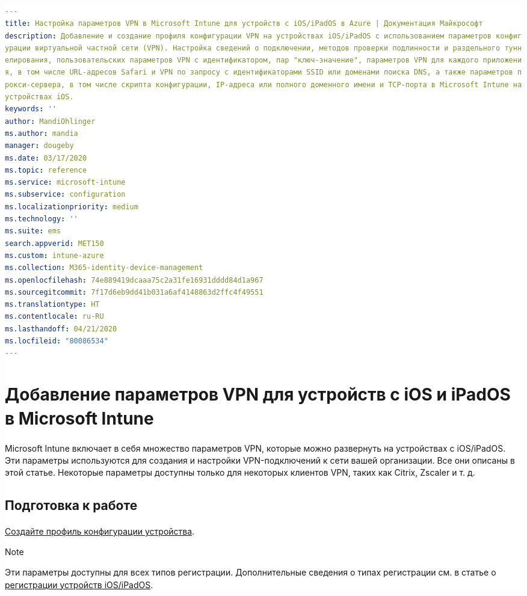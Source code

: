 ```yaml
---
title: Настройка параметров VPN в Microsoft Intune для устройств с iOS/iPadOS в Azure | Документация Майкрософт
description: Добавление и создание профиля конфигурации VPN на устройствах iOS/iPadOS с использованием параметров конфигурации виртуальной частной сети (VPN). Настройка сведений о подключении, методов проверки подлинности и раздельного туннелирования, пользовательских параметров VPN с идентификатором, пар "ключ-значение", параметров VPN для каждого приложения, в том числе URL-адресов Safari и VPN по запросу с идентификаторами SSID или доменами поиска DNS, а также параметров прокси-сервера, в том числе скрипта конфигурации, IP-адреса или полного доменного имени и TCP-порта в Microsoft Intune на устройствах iOS.
keywords: ''
author: MandiOhlinger
ms.author: mandia
manager: dougeby
ms.date: 03/17/2020
ms.topic: reference
ms.service: microsoft-intune
ms.subservice: configuration
ms.localizationpriority: medium
ms.technology: ''
ms.suite: ems
search.appverid: MET150
ms.custom: intune-azure
ms.collection: M365-identity-device-management
ms.openlocfilehash: 74e889419dcaaa75c2a31fe16931dddd84d1a967
ms.sourcegitcommit: 7f17d6eb9dd41b031a6af4148863d2ffc4f49551
ms.translationtype: HT
ms.contentlocale: ru-RU
ms.lasthandoff: 04/21/2020
ms.locfileid: "80086534"
---
```

# <a name="add-vpn-settings-on-ios-and-ipados-devices-in-microsoft-intune"></a>Добавление параметров VPN для устройств с iOS и iPadOS в Microsoft Intune

Microsoft Intune включает в себя множество параметров VPN, которые можно развернуть на устройствах с iOS/iPadOS. Эти параметры используются для создания и настройки VPN-подключений к сети вашей организации. Все они описаны в этой статье. Некоторые параметры доступны только для некоторых клиентов VPN, таких как Citrix, Zscaler и т. д.

## <a name="before-you-begin"></a>Подготовка к работе

[Создайте профиль конфигурации устройства](vpn-settings-configure.md).

> [!NOTE]
> Эти параметры доступны для всех типов регистрации. Дополнительные сведения о типах регистрации см. в статье о [регистрации устройств iOS/iPadOS](../enrollment/ios-enroll.md).
